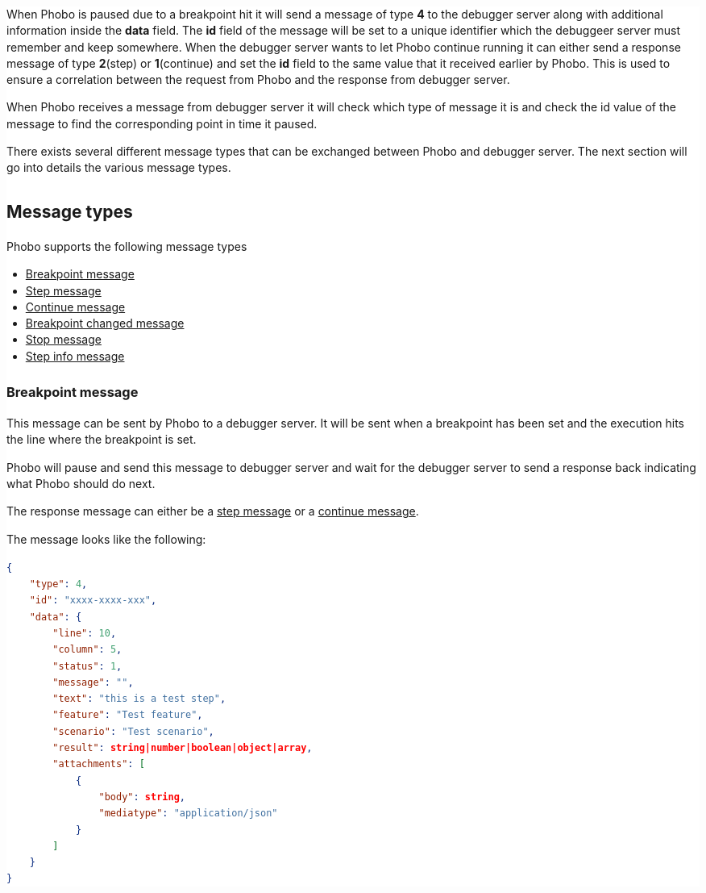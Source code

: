 When Phobo is paused due to a breakpoint hit it will send a message of type **4** to the debugger server along with additional information inside the **data** field. The **id** field of the message will be set to a unique identifier which the debuggeer server must remember and keep somewhere. When the debugger server wants to let Phobo continue running it can either send a response message of type **2**(step) or **1**(continue) and set the **id** field to the same value that it received earlier by Phobo. This is used to ensure a correlation between the request from Phobo and the response from debugger server.

When Phobo receives a message from debugger server it will check which type of message it is and check the id value of the message to find the corresponding point in time it paused.

There exists several different message types that can be exchanged between Phobo and debugger server. The next section will go into details the various message types.

## Message types

Phobo supports the following message types

- [Breakpoint message](#breakpoint-message)
- [Step message](#step-message)
- [Continue message](#continue-message)
- [Breakpoint changed message](#breakpoint-changed-message)
- [Stop message](#stop-message)
- [Step info message](#step-info-message)

### Breakpoint message

This message can be sent by Phobo to a debugger server. It will be sent when a breakpoint has been set and the execution hits the line where the breakpoint is set.

Phobo will pause and send this message to debugger server and wait for the debugger server to send a response back indicating what Phobo should do next.

The response message can either be a [step message](#step-message) or a [continue message](#continue-message).

The message looks like the following:

```json
{
    "type": 4,
    "id": "xxxx-xxxx-xxx",
    "data": {
        "line": 10,
        "column": 5,
        "status": 1,
        "message": "",
        "text": "this is a test step",
        "feature": "Test feature",
        "scenario": "Test scenario",
        "result": string|number|boolean|object|array,
        "attachments": [
            {
                "body": string,
                "mediatype": "application/json"
            }
        ]
    }
}
```
